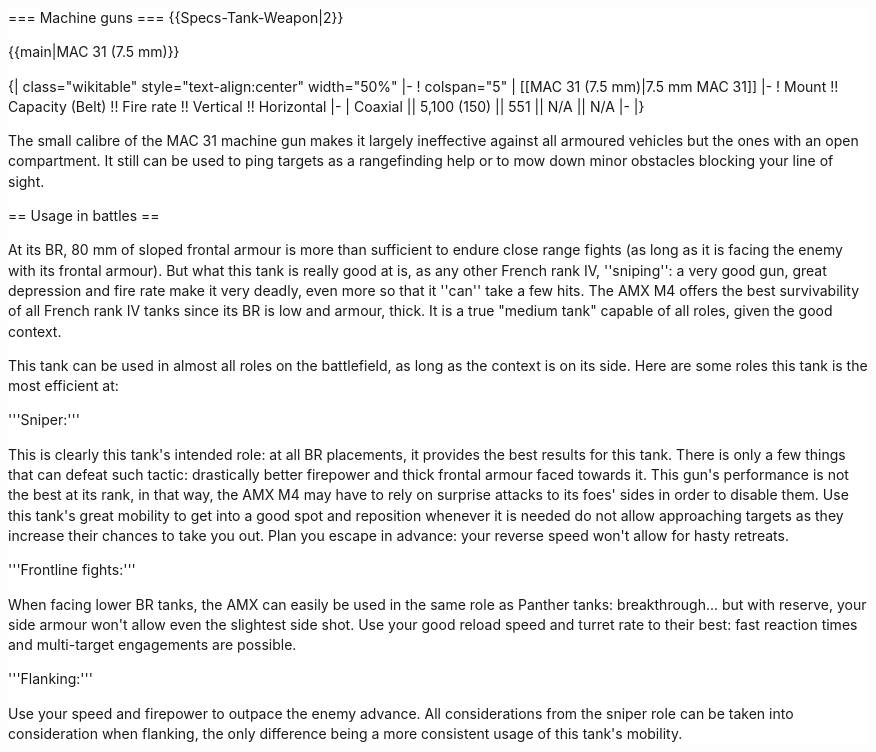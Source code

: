 === Machine guns ===
{{Specs-Tank-Weapon|2}}

{{main|MAC 31 (7.5 mm)}}

{| class="wikitable" style="text-align:center" width="50%"
|-
! colspan="5" | [[MAC 31 (7.5 mm)|7.5 mm MAC 31]]
|-
! Mount !! Capacity (Belt) !! Fire rate !! Vertical !! Horizontal
|-
| Coaxial || 5,100 (150) || 551 || N/A || N/A
|-
|}

The small calibre of the MAC 31 machine gun makes it largely ineffective against all armoured vehicles but the ones with an open compartment. It still can be used to ping targets as a rangefinding help or to mow down minor obstacles blocking your line of sight.

== Usage in battles ==

At its BR, 80 mm of sloped frontal armour is more than sufficient to endure close range fights (as long as it is facing the enemy with its frontal armour). But what this tank is really good at is, as any other French rank IV, ''sniping'': a very good gun, great depression and fire rate make it very deadly, even more so that it ''can'' take a few hits. The AMX M4 offers the best survivability of all French rank IV tanks since its BR is low and armour, thick. It is a true "medium tank" capable of all roles, given the good context.

This tank can be used in almost all roles on the battlefield, as long as the context is on its side. Here are some roles this tank is the most efficient at:

'''Sniper:'''

This is clearly this tank's intended role: at all BR placements, it provides the best results for this tank. There is only a few things that can defeat such tactic: drastically better firepower and thick frontal armour faced towards it. This gun's performance is not the best at its rank, in that way, the AMX M4 may have to rely on surprise attacks to its foes' sides in order to disable them. Use this tank's great mobility to get into a good spot and reposition whenever it is needed do not allow approaching targets as they increase their chances to take you out. Plan you escape in advance: your reverse speed won't allow for hasty retreats.

'''Frontline fights:'''

When facing lower BR tanks, the AMX can easily be used in the same role as Panther tanks: breakthrough... but with reserve, your side armour won't allow even the slightest side shot. Use your good reload speed and turret rate to their best: fast reaction times and multi-target engagements are possible.

'''Flanking:'''

Use your speed and firepower to outpace the enemy advance. All considerations from the sniper role can be taken into consideration when flanking, the only difference being a more consistent usage of this tank's mobility.
